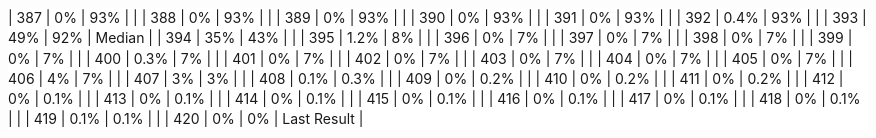 | 387 | 0% | 93% |  |
| 388 | 0% | 93% |  |
| 389 | 0% | 93% |  |
| 390 | 0% | 93% |  |
| 391 | 0% | 93% |  |
| 392 | 0.4% | 93% |  |
| 393 | 49% | 92% | Median |
| 394 | 35% | 43% |  |
| 395 | 1.2% | 8% |  |
| 396 | 0% | 7% |  |
| 397 | 0% | 7% |  |
| 398 | 0% | 7% |  |
| 399 | 0% | 7% |  |
| 400 | 0.3% | 7% |  |
| 401 | 0% | 7% |  |
| 402 | 0% | 7% |  |
| 403 | 0% | 7% |  |
| 404 | 0% | 7% |  |
| 405 | 0% | 7% |  |
| 406 | 4% | 7% |  |
| 407 | 3% | 3% |  |
| 408 | 0.1% | 0.3% |  |
| 409 | 0% | 0.2% |  |
| 410 | 0% | 0.2% |  |
| 411 | 0% | 0.2% |  |
| 412 | 0% | 0.1% |  |
| 413 | 0% | 0.1% |  |
| 414 | 0% | 0.1% |  |
| 415 | 0% | 0.1% |  |
| 416 | 0% | 0.1% |  |
| 417 | 0% | 0.1% |  |
| 418 | 0% | 0.1% |  |
| 419 | 0.1% | 0.1% |  |
| 420 | 0% | 0% | Last Result |
